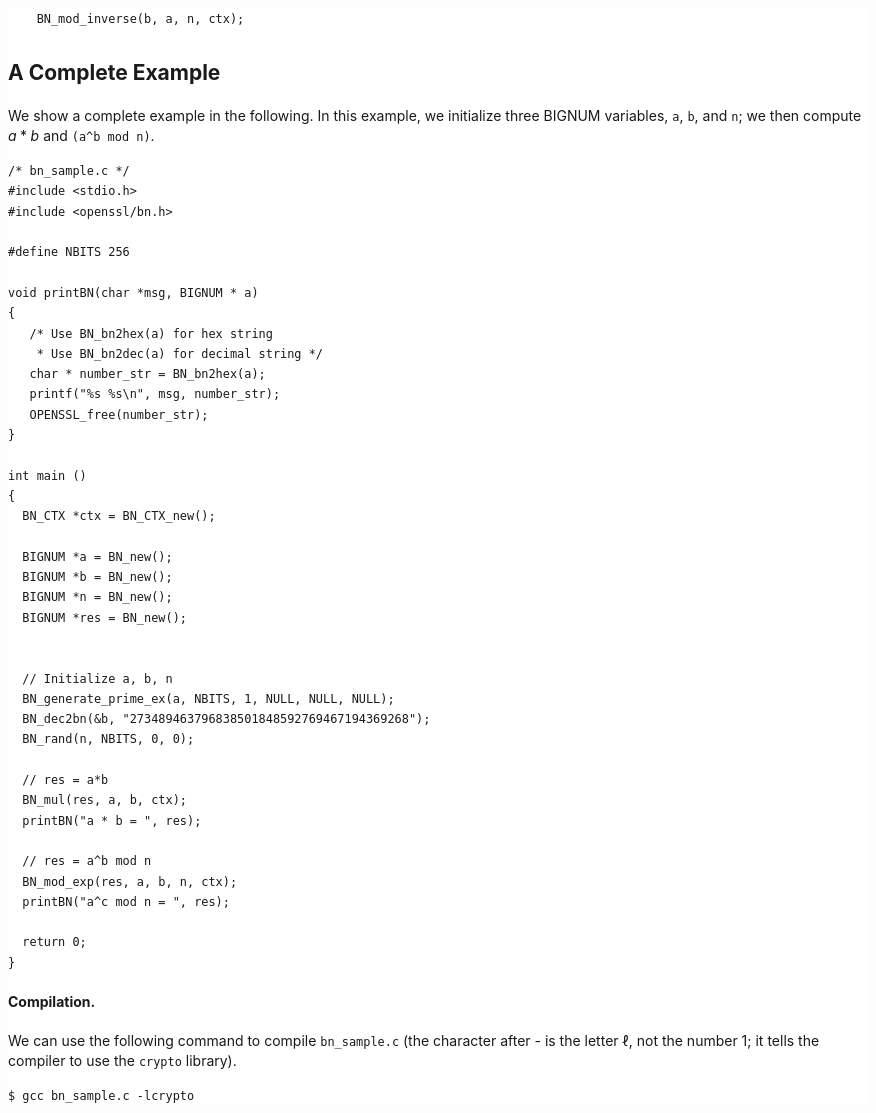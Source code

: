        BN_mod_inverse(b, a, n, ctx);

A Complete Example
------------------

We show a complete example in the following. In this example, we
initialize three BIGNUM variables, `a`, `b`, and `n`; we then compute
$a*b$ and `(a^b mod n)`.

    /* bn_sample.c */
    #include <stdio.h>
    #include <openssl/bn.h>

    #define NBITS 256

    void printBN(char *msg, BIGNUM * a)
    {
       /* Use BN_bn2hex(a) for hex string
        * Use BN_bn2dec(a) for decimal string */
       char * number_str = BN_bn2hex(a);
       printf("%s %s\n", msg, number_str);
       OPENSSL_free(number_str);
    }

    int main ()
    {
      BN_CTX *ctx = BN_CTX_new();

      BIGNUM *a = BN_new();
      BIGNUM *b = BN_new();
      BIGNUM *n = BN_new();
      BIGNUM *res = BN_new();


      // Initialize a, b, n
      BN_generate_prime_ex(a, NBITS, 1, NULL, NULL, NULL);
      BN_dec2bn(&b, "273489463796838501848592769467194369268");
      BN_rand(n, NBITS, 0, 0);

      // res = a*b
      BN_mul(res, a, b, ctx);
      printBN("a * b = ", res);

      // res = a^b mod n
      BN_mod_exp(res, a, b, n, ctx);
      printBN("a^c mod n = ", res);

      return 0;
    }

#### Compilation.

We can use the following command to compile `bn_sample.c` (the character
after - is the letter $\ell$, not the number 1; it tells the compiler to
use the `crypto` library).

    $ gcc bn_sample.c -lcrypto
